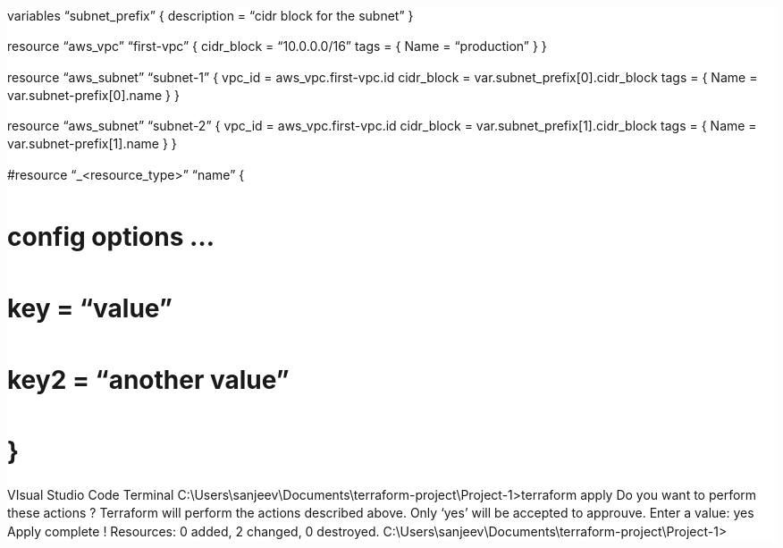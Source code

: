 variables “subnet_prefix” {
       description = “cidr block for the subnet”
 }

resource “aws_vpc” “first-vpc” {
       cidr_block = “10.0.0.0/16”
              tags = {
                     Name = “production”
       }
}

resource “aws_subnet” “subnet-1” {
       vpc_id       = aws_vpc.first-vpc.id
       cidr_block = var.subnet_prefix[0].cidr_block
       tags = {
              Name = var.subnet-prefix[0].name
       }
}

resource “aws_subnet” “subnet-2” {
       vpc_id       = aws_vpc.first-vpc.id
       cidr_block = var.subnet_prefix[1].cidr_block
       tags = {
              Name =  var.subnet-prefix[1].name
       }
}


#resource “<provider>_<resource_type>” “name” {
#       config options …
#       key = “value”
#       key2 = “another value”
# }

VIsual Studio Code
Terminal
C:\Users\sanjeev\Documents\terraform-project\Project-1>terraform apply
Do you want to perform these actions ?
Terraform will perform the actions described above.
Only ‘yes’ will be accepted to approuve.
Enter a value: yes
Apply complete ! Resources: 0 added, 2 changed, 0 destroyed.
C:\Users\sanjeev\Documents\terraform-project\Project-1>
